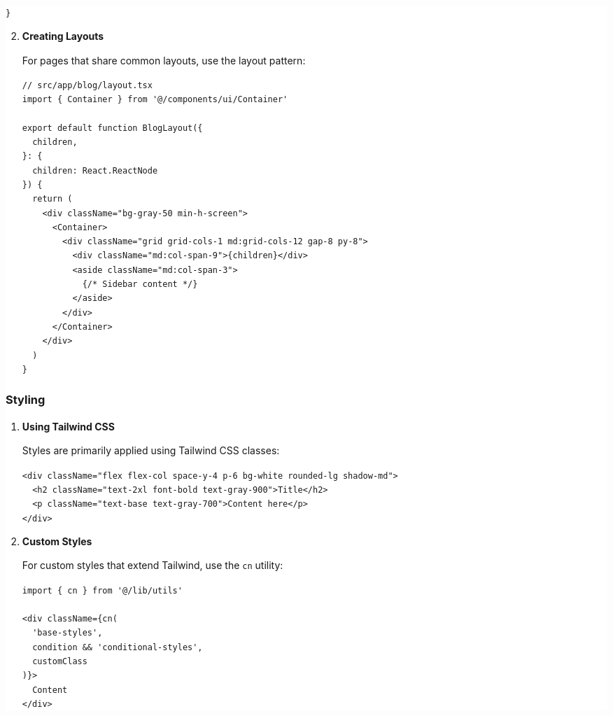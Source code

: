    ```tsx
   }
   ```

2. **Creating Layouts**

   For pages that share common layouts, use the layout pattern:

   ```tsx
   // src/app/blog/layout.tsx
   import { Container } from '@/components/ui/Container'

   export default function BlogLayout({
     children,
   }: {
     children: React.ReactNode
   }) {
     return (
       <div className="bg-gray-50 min-h-screen">
         <Container>
           <div className="grid grid-cols-1 md:grid-cols-12 gap-8 py-8">
             <div className="md:col-span-9">{children}</div>
             <aside className="md:col-span-3">
               {/* Sidebar content */}
             </aside>
           </div>
         </Container>
       </div>
     )
   }
   ```

### Styling

1. **Using Tailwind CSS**

   Styles are primarily applied using Tailwind CSS classes:

   ```tsx
   <div className="flex flex-col space-y-4 p-6 bg-white rounded-lg shadow-md">
     <h2 className="text-2xl font-bold text-gray-900">Title</h2>
     <p className="text-base text-gray-700">Content here</p>
   </div>
   ```

2. **Custom Styles**

   For custom styles that extend Tailwind, use the `cn` utility:

   ```tsx
   import { cn } from '@/lib/utils'

   <div className={cn(
     'base-styles',
     condition && 'conditional-styles',
     customClass
   )}>
     Content
   </div>
   ```
